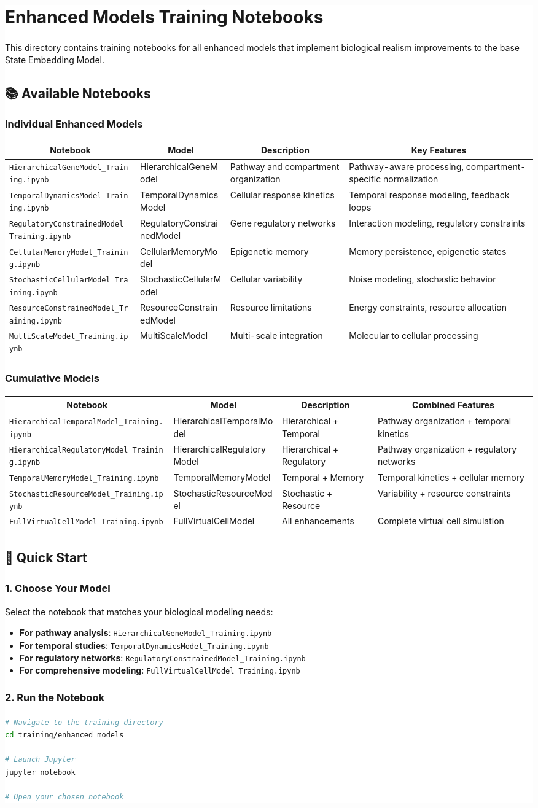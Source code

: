 # Enhanced Models Training Notebooks

This directory contains training notebooks for all enhanced models that implement biological realism improvements to the base State Embedding Model.

## 📚 Available Notebooks

### Individual Enhanced Models

| Notebook | Model | Description | Key Features |
|----------|-------|-------------|--------------|
| `HierarchicalGeneModel_Training.ipynb` | HierarchicalGeneModel | Pathway and compartment organization | Pathway-aware processing, compartment-specific normalization |
| `TemporalDynamicsModel_Training.ipynb` | TemporalDynamicsModel | Cellular response kinetics | Temporal response modeling, feedback loops |
| `RegulatoryConstrainedModel_Training.ipynb` | RegulatoryConstrainedModel | Gene regulatory networks | Interaction modeling, regulatory constraints |
| `CellularMemoryModel_Training.ipynb` | CellularMemoryModel | Epigenetic memory | Memory persistence, epigenetic states |
| `StochasticCellularModel_Training.ipynb` | StochasticCellularModel | Cellular variability | Noise modeling, stochastic behavior |
| `ResourceConstrainedModel_Training.ipynb` | ResourceConstrainedModel | Resource limitations | Energy constraints, resource allocation |
| `MultiScaleModel_Training.ipynb` | MultiScaleModel | Multi-scale integration | Molecular to cellular processing |

### Cumulative Models

| Notebook | Model | Description | Combined Features |
|----------|-------|-------------|-------------------|
| `HierarchicalTemporalModel_Training.ipynb` | HierarchicalTemporalModel | Hierarchical + Temporal | Pathway organization + temporal kinetics |
| `HierarchicalRegulatoryModel_Training.ipynb` | HierarchicalRegulatoryModel | Hierarchical + Regulatory | Pathway organization + regulatory networks |
| `TemporalMemoryModel_Training.ipynb` | TemporalMemoryModel | Temporal + Memory | Temporal kinetics + cellular memory |
| `StochasticResourceModel_Training.ipynb` | StochasticResourceModel | Stochastic + Resource | Variability + resource constraints |
| `FullVirtualCellModel_Training.ipynb` | FullVirtualCellModel | All enhancements | Complete virtual cell simulation |

## 🚀 Quick Start

### 1. Choose Your Model
Select the notebook that matches your biological modeling needs:

- **For pathway analysis**: `HierarchicalGeneModel_Training.ipynb`
- **For temporal studies**: `TemporalDynamicsModel_Training.ipynb`
- **For regulatory networks**: `RegulatoryConstrainedModel_Training.ipynb`
- **For comprehensive modeling**: `FullVirtualCellModel_Training.ipynb`

### 2. Run the Notebook
```bash
# Navigate to the training directory
cd training/enhanced_models

# Launch Jupyter
jupyter notebook

# Open your chosen notebook
```
